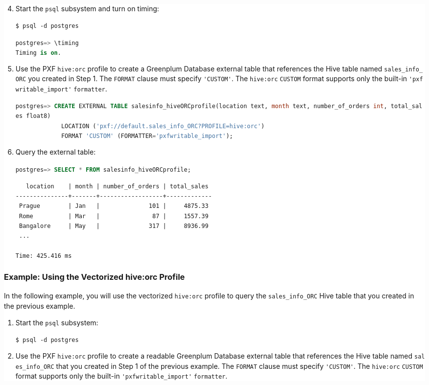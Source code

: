 4. Start the `psql` subsystem and turn on timing:

    ``` shell
    $ psql -d postgres
    ```

    ``` sql
    postgres=> \timing
    Timing is on.
    ```

4. Use the PXF `hive:orc` profile to create a Greenplum Database external table that references the Hive table named `sales_info_ORC` you created in Step 1. The `FORMAT` clause must specify `'CUSTOM'`. The `hive:orc` `CUSTOM` format supports only the built-in `'pxfwritable_import'` `formatter`.

    ``` sql
    postgres=> CREATE EXTERNAL TABLE salesinfo_hiveORCprofile(location text, month text, number_of_orders int, total_sales float8)
                 LOCATION ('pxf://default.sales_info_ORC?PROFILE=hive:orc')
                 FORMAT 'CUSTOM' (FORMATTER='pxfwritable_import');
    ```

5. Query the external table:

    ``` sql
    postgres=> SELECT * FROM salesinfo_hiveORCprofile;
    ```

    ``` pre
       location    | month | number_of_orders | total_sales 
    ---------------+-------+------------------+-------------
     Prague        | Jan   |              101 |     4875.33
     Rome          | Mar   |               87 |     1557.39
     Bangalore     | May   |              317 |     8936.99
     ...

    Time: 425.416 ms
    ```


### <a id="hive_hivevectorizedorc_example" class="no-quick-link"></a>Example: Using the Vectorized hive:orc Profile

In the following example, you will use the vectorized `hive:orc` profile to query the `sales_info_ORC` Hive table that you created in the previous example.

1. Start the `psql` subsystem:

    ``` shell
    $ psql -d postgres
    ```

2. Use the PXF `hive:orc` profile to create a readable Greenplum Database external table that references the Hive table named `sales_info_ORC` that you created in Step 1 of the previous example. The `FORMAT` clause must specify `'CUSTOM'`. The `hive:orc` `CUSTOM` format supports only the built-in `'pxfwritable_import'` `formatter`.
